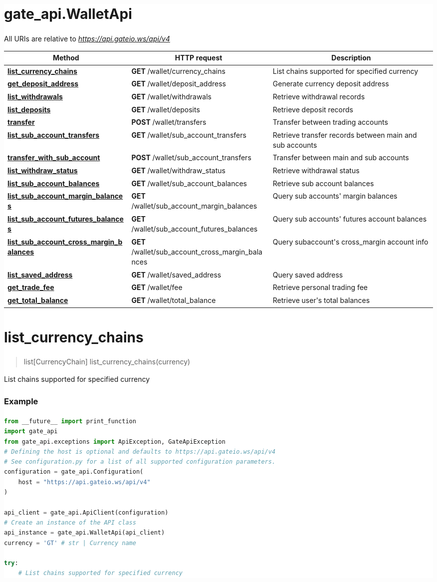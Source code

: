 # gate_api.WalletApi

All URIs are relative to *https://api.gateio.ws/api/v4*

Method | HTTP request | Description
------------- | ------------- | -------------
[**list_currency_chains**](WalletApi.md#list_currency_chains) | **GET** /wallet/currency_chains | List chains supported for specified currency
[**get_deposit_address**](WalletApi.md#get_deposit_address) | **GET** /wallet/deposit_address | Generate currency deposit address
[**list_withdrawals**](WalletApi.md#list_withdrawals) | **GET** /wallet/withdrawals | Retrieve withdrawal records
[**list_deposits**](WalletApi.md#list_deposits) | **GET** /wallet/deposits | Retrieve deposit records
[**transfer**](WalletApi.md#transfer) | **POST** /wallet/transfers | Transfer between trading accounts
[**list_sub_account_transfers**](WalletApi.md#list_sub_account_transfers) | **GET** /wallet/sub_account_transfers | Retrieve transfer records between main and sub accounts
[**transfer_with_sub_account**](WalletApi.md#transfer_with_sub_account) | **POST** /wallet/sub_account_transfers | Transfer between main and sub accounts
[**list_withdraw_status**](WalletApi.md#list_withdraw_status) | **GET** /wallet/withdraw_status | Retrieve withdrawal status
[**list_sub_account_balances**](WalletApi.md#list_sub_account_balances) | **GET** /wallet/sub_account_balances | Retrieve sub account balances
[**list_sub_account_margin_balances**](WalletApi.md#list_sub_account_margin_balances) | **GET** /wallet/sub_account_margin_balances | Query sub accounts&#39; margin balances
[**list_sub_account_futures_balances**](WalletApi.md#list_sub_account_futures_balances) | **GET** /wallet/sub_account_futures_balances | Query sub accounts&#39; futures account balances
[**list_sub_account_cross_margin_balances**](WalletApi.md#list_sub_account_cross_margin_balances) | **GET** /wallet/sub_account_cross_margin_balances | Query subaccount&#39;s cross_margin account info
[**list_saved_address**](WalletApi.md#list_saved_address) | **GET** /wallet/saved_address | Query saved address
[**get_trade_fee**](WalletApi.md#get_trade_fee) | **GET** /wallet/fee | Retrieve personal trading fee
[**get_total_balance**](WalletApi.md#get_total_balance) | **GET** /wallet/total_balance | Retrieve user&#39;s total balances


# **list_currency_chains**
> list[CurrencyChain] list_currency_chains(currency)

List chains supported for specified currency

### Example

```python
from __future__ import print_function
import gate_api
from gate_api.exceptions import ApiException, GateApiException
# Defining the host is optional and defaults to https://api.gateio.ws/api/v4
# See configuration.py for a list of all supported configuration parameters.
configuration = gate_api.Configuration(
    host = "https://api.gateio.ws/api/v4"
)

api_client = gate_api.ApiClient(configuration)
# Create an instance of the API class
api_instance = gate_api.WalletApi(api_client)
currency = 'GT' # str | Currency name

try:
    # List chains supported for specified currency
```